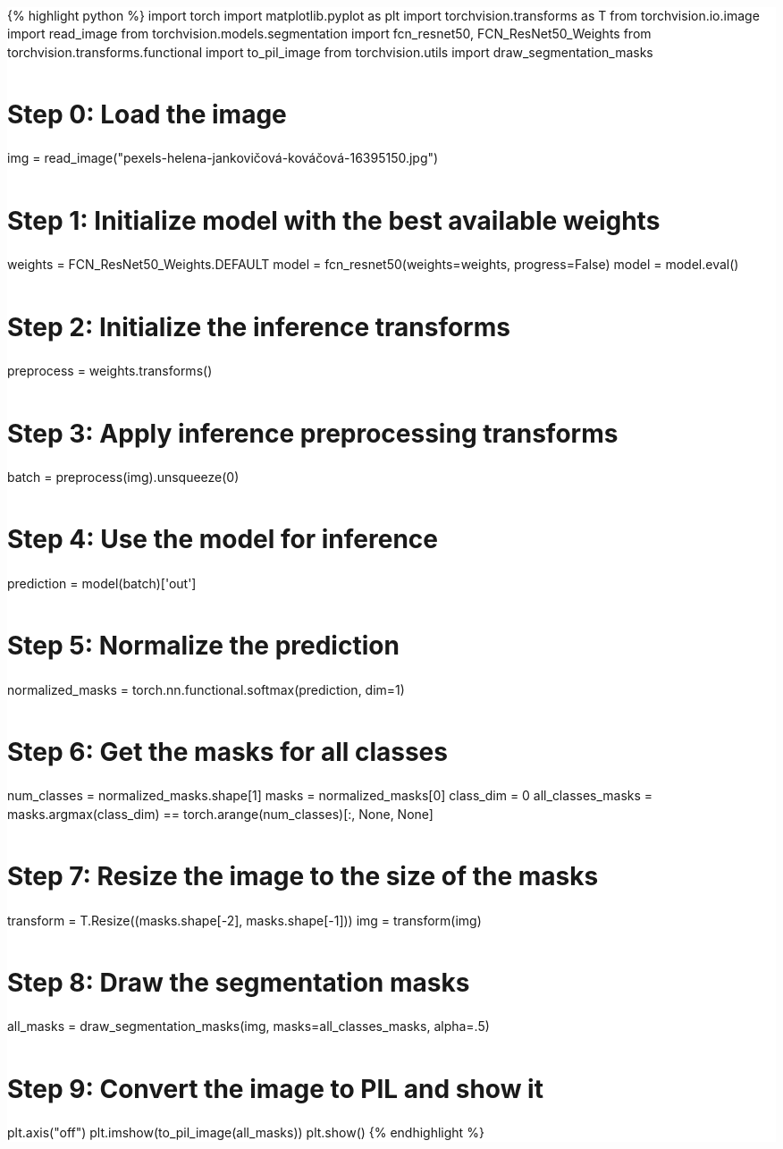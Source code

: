 {% highlight python %}
import torch
import matplotlib.pyplot as plt
import torchvision.transforms as T
from torchvision.io.image import read_image
from torchvision.models.segmentation import fcn_resnet50, FCN_ResNet50_Weights
from torchvision.transforms.functional import to_pil_image
from torchvision.utils import draw_segmentation_masks

# Step 0: Load the image
img = read_image("pexels-helena-jankovičová-kováčová-16395150.jpg")

# Step 1: Initialize model with the best available weights
weights = FCN_ResNet50_Weights.DEFAULT
model = fcn_resnet50(weights=weights, progress=False)
model = model.eval()

# Step 2: Initialize the inference transforms
preprocess = weights.transforms()

# Step 3: Apply inference preprocessing transforms
batch = preprocess(img).unsqueeze(0)

# Step 4: Use the model for inference
prediction = model(batch)['out']

# Step 5: Normalize the prediction
normalized_masks = torch.nn.functional.softmax(prediction, dim=1)

# Step 6: Get the masks for all classes
num_classes = normalized_masks.shape[1]
masks = normalized_masks[0]
class_dim = 0
all_classes_masks = masks.argmax(class_dim) == torch.arange(num_classes)[:, None, None]

# Step 7: Resize the image to the size of the masks
transform = T.Resize((masks.shape[-2], masks.shape[-1]))
img = transform(img)

# Step 8: Draw the segmentation masks
all_masks = draw_segmentation_masks(img, masks=all_classes_masks, alpha=.5)

# Step 9: Convert the image to PIL and show it
plt.axis("off")
plt.imshow(to_pil_image(all_masks))
plt.show()
{% endhighlight %}
